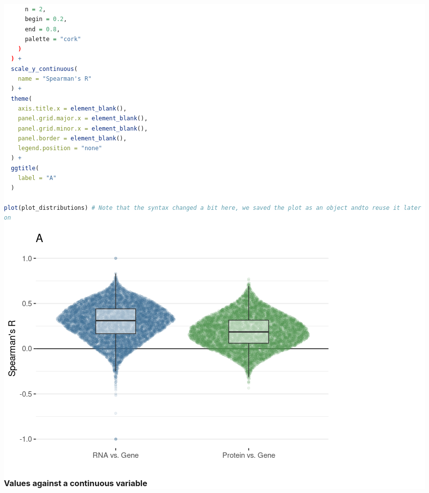 ``` r
      n = 2,
      begin = 0.2,
      end = 0.8,
      palette = "cork"
    )
  ) +
  scale_y_continuous(
    name = "Spearman's R"
  ) +
  theme(
    axis.title.x = element_blank(),
    panel.grid.major.x = element_blank(),
    panel.grid.minor.x = element_blank(),
    panel.border = element_blank(),
    legend.position = "none"
  ) +
  ggtitle(
    label = "A"
  )

plot(plot_distributions) # Note that the syntax changed a bit here, we saved the plot as an object andto reuse it later on
```

![](simple_figures.markdown_strict_files/figure-markdown_strict/unnamed-chunk-8-1.png)

### Values against a continuous variable
